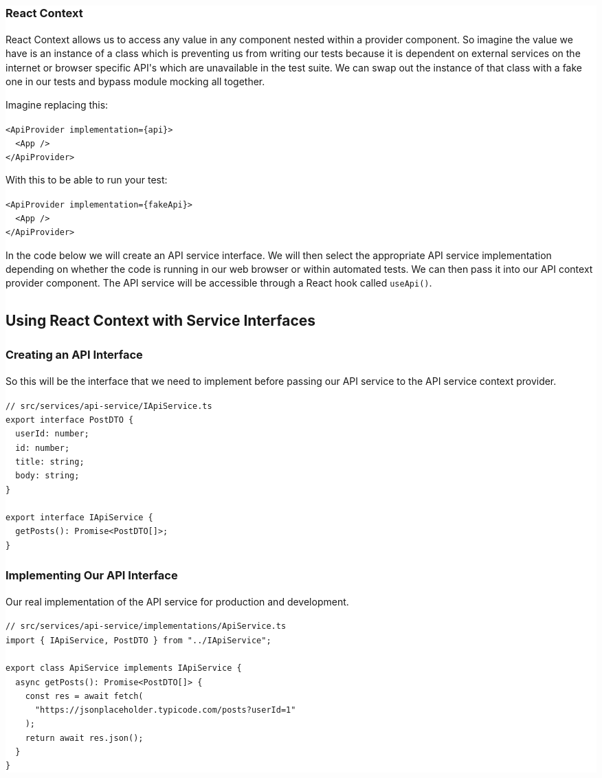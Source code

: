 ### React Context

React Context allows us to access any value in any component nested within a provider component. So imagine the value we have is an instance of a class which is preventing us from writing our tests because it is dependent on external services on the internet or browser specific API's which are unavailable in the test suite. We can swap out the instance of that class with a fake one in our tests and bypass module mocking all together.

Imagine replacing this:

```tsx
<ApiProvider implementation={api}>
  <App />
</ApiProvider>
```

With this to be able to run your test:

```tsx
<ApiProvider implementation={fakeApi}>
  <App />
</ApiProvider>
```

In the code below we will create an API service interface. We will then select the appropriate API service implementation depending on whether the code is running in our web browser or within automated tests. We can then pass it into our API context provider component. The API service will be accessible through a React hook called `useApi()`.

## Using React Context with Service Interfaces

### Creating an API Interface

So this will be the interface that we need to implement before passing our API service to the API service context provider.

```tsx
// src/services/api-service/IApiService.ts
export interface PostDTO {
  userId: number;
  id: number;
  title: string;
  body: string;
}

export interface IApiService {
  getPosts(): Promise<PostDTO[]>;
}
```

### Implementing Our API Interface

Our real implementation of the API service for production and development.

```tsx
// src/services/api-service/implementations/ApiService.ts
import { IApiService, PostDTO } from "../IApiService";

export class ApiService implements IApiService {
  async getPosts(): Promise<PostDTO[]> {
    const res = await fetch(
      "https://jsonplaceholder.typicode.com/posts?userId=1"
    );
    return await res.json();
  }
}
```
